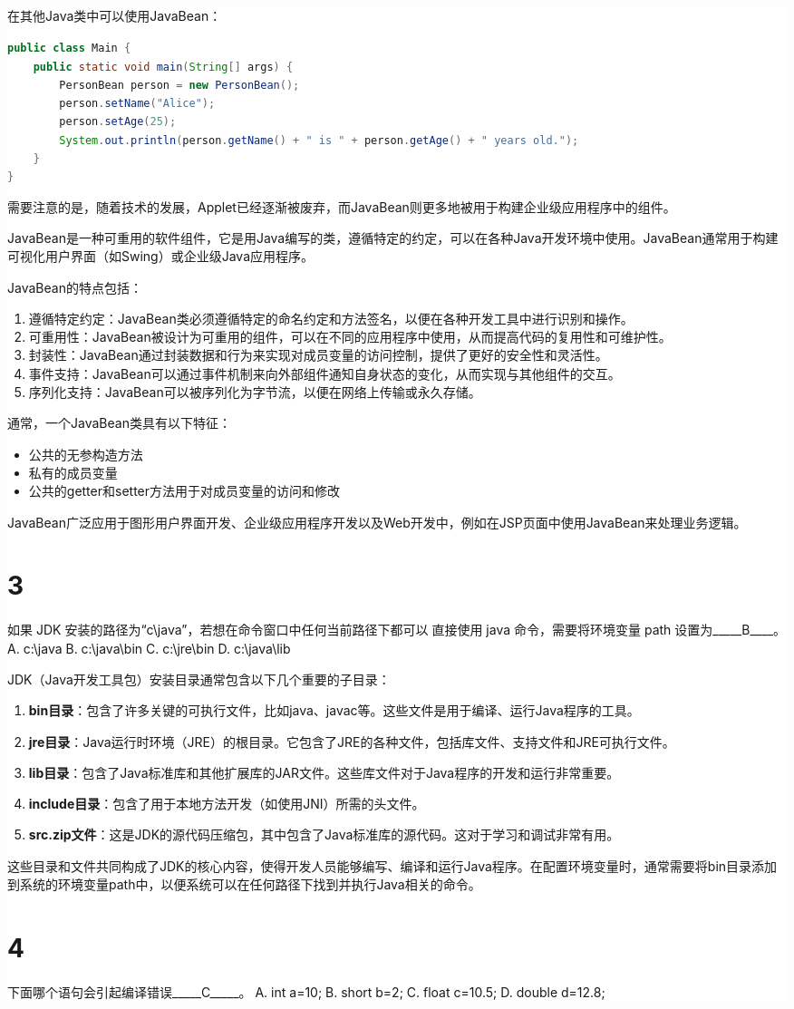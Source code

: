 在其他Java类中可以使用JavaBean：

```java
public class Main {
    public static void main(String[] args) {
        PersonBean person = new PersonBean();
        person.setName("Alice");
        person.setAge(25);
        System.out.println(person.getName() + " is " + person.getAge() + " years old.");
    }
}
```

需要注意的是，随着技术的发展，Applet已经逐渐被废弃，而JavaBean则更多地被用于构建企业级应用程序中的组件。

JavaBean是一种可重用的软件组件，它是用Java编写的类，遵循特定的约定，可以在各种Java开发环境中使用。JavaBean通常用于构建可视化用户界面（如Swing）或企业级Java应用程序。

JavaBean的特点包括：

1. 遵循特定约定：JavaBean类必须遵循特定的命名约定和方法签名，以便在各种开发工具中进行识别和操作。
2. 可重用性：JavaBean被设计为可重用的组件，可以在不同的应用程序中使用，从而提高代码的复用性和可维护性。
3. 封装性：JavaBean通过封装数据和行为来实现对成员变量的访问控制，提供了更好的安全性和灵活性。
4. 事件支持：JavaBean可以通过事件机制来向外部组件通知自身状态的变化，从而实现与其他组件的交互。
5. 序列化支持：JavaBean可以被序列化为字节流，以便在网络上传输或永久存储。

通常，一个JavaBean类具有以下特征：

- 公共的无参构造方法
- 私有的成员变量
- 公共的getter和setter方法用于对成员变量的访问和修改

JavaBean广泛应用于图形用户界面开发、企业级应用程序开发以及Web开发中，例如在JSP页面中使用JavaBean来处理业务逻辑。

# 3

如果 JDK 安装的路径为“c\java”，若想在命令窗口中任何当前路径下都可以
直接使用 java 命令，需要将环境变量 path 设置为_____B____。
A. c:\java B. c:\java\bin C. c:\jre\bin D. c:\java\lib

JDK（Java开发工具包）安装目录通常包含以下几个重要的子目录：

1. **bin目录**：包含了许多关键的可执行文件，比如java、javac等。这些文件是用于编译、运行Java程序的工具。

2. **jre目录**：Java运行时环境（JRE）的根目录。它包含了JRE的各种文件，包括库文件、支持文件和JRE可执行文件。

3. **lib目录**：包含了Java标准库和其他扩展库的JAR文件。这些库文件对于Java程序的开发和运行非常重要。

4. **include目录**：包含了用于本地方法开发（如使用JNI）所需的头文件。

5. **src.zip文件**：这是JDK的源代码压缩包，其中包含了Java标准库的源代码。这对于学习和调试非常有用。

这些目录和文件共同构成了JDK的核心内容，使得开发人员能够编写、编译和运行Java程序。在配置环境变量时，通常需要将bin目录添加到系统的环境变量path中，以便系统可以在任何路径下找到并执行Java相关的命令。

# 4

下面哪个语句会引起编译错误_____C_____。
A. int a=10; B. short b=2; C. float c=10.5; D. double d=12.8;
